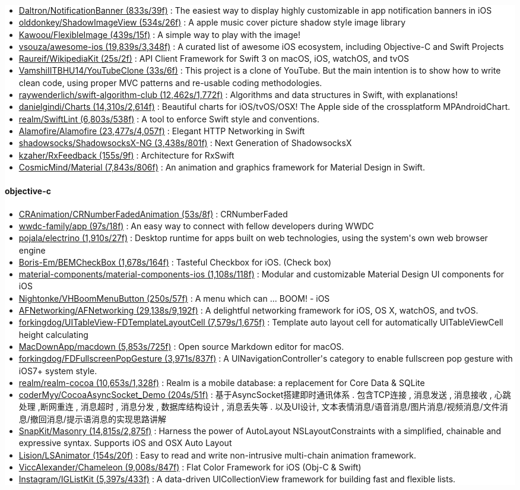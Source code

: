 * [Daltron/NotificationBanner (833s/39f)](https://github.com/Daltron/NotificationBanner) : The easiest way to display highly customizable in app notification banners in iOS
* [olddonkey/ShadowImageView (534s/26f)](https://github.com/olddonkey/ShadowImageView) : A apple music cover picture shadow style image library
* [Kawoou/FlexibleImage (439s/15f)](https://github.com/Kawoou/FlexibleImage) : A simple way to play with the image!
* [vsouza/awesome-ios (19,839s/3,348f)](https://github.com/vsouza/awesome-ios) : A curated list of awesome iOS ecosystem, including Objective-C and Swift Projects
* [Raureif/WikipediaKit (25s/2f)](https://github.com/Raureif/WikipediaKit) : API Client Framework for Swift 3 on macOS, iOS, watchOS, and tvOS
* [VamshiIITBHU14/YouTubeClone (33s/6f)](https://github.com/VamshiIITBHU14/YouTubeClone) : This project is a clone of YouTube. But the main intention is to show how to write clean code, using proper MVC patterns and re-usable coding methodologies.
* [raywenderlich/swift-algorithm-club (12,462s/1,772f)](https://github.com/raywenderlich/swift-algorithm-club) : Algorithms and data structures in Swift, with explanations!
* [danielgindi/Charts (14,310s/2,614f)](https://github.com/danielgindi/Charts) : Beautiful charts for iOS/tvOS/OSX! The Apple side of the crossplatform MPAndroidChart.
* [realm/SwiftLint (6,803s/538f)](https://github.com/realm/SwiftLint) : A tool to enforce Swift style and conventions.
* [Alamofire/Alamofire (23,477s/4,057f)](https://github.com/Alamofire/Alamofire) : Elegant HTTP Networking in Swift
* [shadowsocks/ShadowsocksX-NG (3,438s/801f)](https://github.com/shadowsocks/ShadowsocksX-NG) : Next Generation of ShadowsocksX
* [kzaher/RxFeedback (155s/9f)](https://github.com/kzaher/RxFeedback) : Architecture for RxSwift
* [CosmicMind/Material (7,843s/806f)](https://github.com/CosmicMind/Material) : An animation and graphics framework for Material Design in Swift.

#### objective-c
* [CRAnimation/CRNumberFadedAnimation (53s/8f)](https://github.com/CRAnimation/CRNumberFadedAnimation) : CRNumberFaded
* [wwdc-family/app (97s/18f)](https://github.com/wwdc-family/app) : An easy way to connect with fellow developers during WWDC
* [pojala/electrino (1,910s/27f)](https://github.com/pojala/electrino) : Desktop runtime for apps built on web technologies, using the system's own web browser engine
* [Boris-Em/BEMCheckBox (1,678s/164f)](https://github.com/Boris-Em/BEMCheckBox) : Tasteful Checkbox for iOS. (Check box)
* [material-components/material-components-ios (1,108s/118f)](https://github.com/material-components/material-components-ios) : Modular and customizable Material Design UI components for iOS
* [Nightonke/VHBoomMenuButton (250s/57f)](https://github.com/Nightonke/VHBoomMenuButton) : A menu which can ... BOOM! - iOS
* [AFNetworking/AFNetworking (29,138s/9,192f)](https://github.com/AFNetworking/AFNetworking) : A delightful networking framework for iOS, OS X, watchOS, and tvOS.
* [forkingdog/UITableView-FDTemplateLayoutCell (7,579s/1,675f)](https://github.com/forkingdog/UITableView-FDTemplateLayoutCell) : Template auto layout cell for automatically UITableViewCell height calculating
* [MacDownApp/macdown (5,853s/725f)](https://github.com/MacDownApp/macdown) : Open source Markdown editor for macOS.
* [forkingdog/FDFullscreenPopGesture (3,971s/837f)](https://github.com/forkingdog/FDFullscreenPopGesture) : A UINavigationController's category to enable fullscreen pop gesture with iOS7+ system style.
* [realm/realm-cocoa (10,653s/1,328f)](https://github.com/realm/realm-cocoa) : Realm is a mobile database: a replacement for Core Data & SQLite
* [coderMyy/CocoaAsyncSocket_Demo (204s/51f)](https://github.com/coderMyy/CocoaAsyncSocket_Demo) : 基于AsyncSocket搭建即时通讯体系 . 包含TCP连接 , 消息发送 , 消息接收 , 心跳处理 ,断网重连 , 消息超时 , 消息分发 , 数据库结构设计 , 消息丢失等 . 以及UI设计, 文本表情消息/语音消息/图片消息/视频消息/文件消息/撤回消息/提示语消息的实现思路讲解
* [SnapKit/Masonry (14,815s/2,875f)](https://github.com/SnapKit/Masonry) : Harness the power of AutoLayout NSLayoutConstraints with a simplified, chainable and expressive syntax. Supports iOS and OSX Auto Layout
* [Lision/LSAnimator (154s/20f)](https://github.com/Lision/LSAnimator) : Easy to read and write non-intrusive multi-chain animation framework.
* [ViccAlexander/Chameleon (9,008s/847f)](https://github.com/ViccAlexander/Chameleon) : Flat Color Framework for iOS (Obj-C & Swift)
* [Instagram/IGListKit (5,397s/433f)](https://github.com/Instagram/IGListKit) : A data-driven UICollectionView framework for building fast and flexible lists.